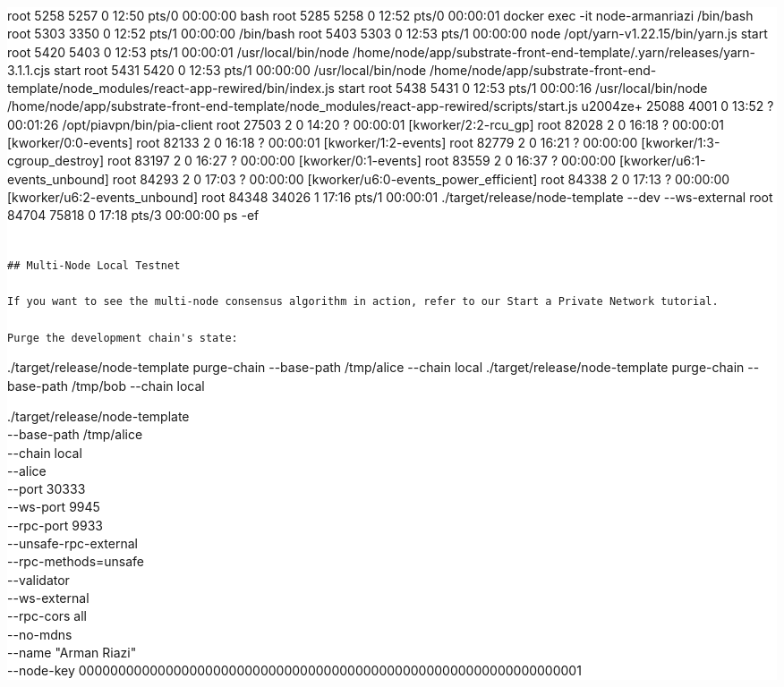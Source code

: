 root        5258    5257  0 12:50 pts/0    00:00:00 bash
root        5285    5258  0 12:52 pts/0    00:00:01 docker exec -it node-armanriazi /bin/bash
root        5303    3350  0 12:52 pts/1    00:00:00 /bin/bash
root        5403    5303  0 12:53 pts/1    00:00:00 node /opt/yarn-v1.22.15/bin/yarn.js start
root        5420    5403  0 12:53 pts/1    00:00:01 /usr/local/bin/node /home/node/app/substrate-front-end-template/.yarn/releases/yarn-3.1.1.cjs start
root        5431    5420  0 12:53 pts/1    00:00:00 /usr/local/bin/node /home/node/app/substrate-front-end-template/node_modules/react-app-rewired/bin/index.js start
root        5438    5431  0 12:53 pts/1    00:00:16 /usr/local/bin/node /home/node/app/substrate-front-end-template/node_modules/react-app-rewired/scripts/start.js
u2004ze+   25088    4001  0 13:52 ?        00:01:26 /opt/piavpn/bin/pia-client
root       27503       2  0 14:20 ?        00:00:01 [kworker/2:2-rcu_gp]
root       82028       2  0 16:18 ?        00:00:01 [kworker/0:0-events]
root       82133       2  0 16:18 ?        00:00:01 [kworker/1:2-events]
root       82779       2  0 16:21 ?        00:00:00 [kworker/1:3-cgroup_destroy]
root       83197       2  0 16:27 ?        00:00:00 [kworker/0:1-events]
root       83559       2  0 16:37 ?        00:00:00 [kworker/u6:1-events_unbound]
root       84293       2  0 17:03 ?        00:00:00 [kworker/u6:0-events_power_efficient]
root       84338       2  0 17:13 ?        00:00:00 [kworker/u6:2-events_unbound]
root       84348   34026  1 17:16 pts/1    00:00:01 ./target/release/node-template --dev --ws-external
root       84704   75818  0 17:18 pts/3    00:00:00 ps -ef
```

## Multi-Node Local Testnet

If you want to see the multi-node consensus algorithm in action, refer to our Start a Private Network tutorial.

Purge the development chain's state:

```
./target/release/node-template purge-chain --base-path /tmp/alice --chain local
./target/release/node-template purge-chain --base-path /tmp/bob --chain local
```

```
./target/release/node-template \
  --base-path /tmp/alice \
  --chain local \
  --alice \
  --port 30333 \
  --ws-port 9945 \
  --rpc-port 9933 \
  --unsafe-rpc-external \
  --rpc-methods=unsafe \
  --validator \
  --ws-external \
  --rpc-cors all  \
  --no-mdns \
  --name "Arman Riazi"  \
  --node-key 0000000000000000000000000000000000000000000000000000000000000001 
